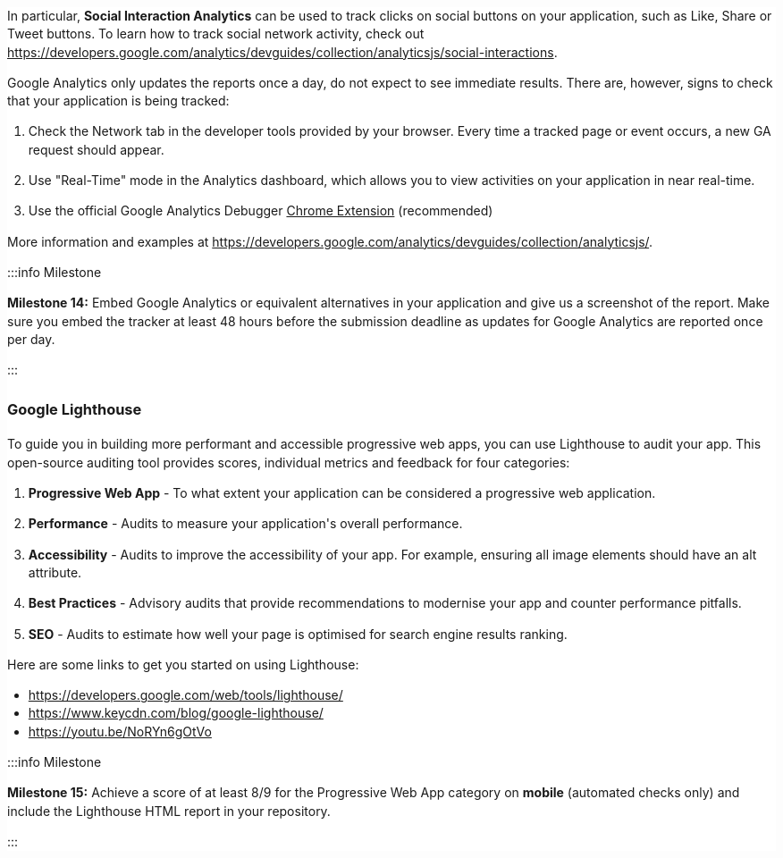 In particular, **Social Interaction Analytics** can be used to track clicks on social buttons on your application, such as Like, Share or Tweet buttons. To learn how to track social network activity, check out <https://developers.google.com/analytics/devguides/collection/analyticsjs/social-interactions>.

Google Analytics only updates the reports once a day, do not expect to see immediate results. There are, however, signs to check that your application is being tracked:

1. Check the Network tab in the developer tools provided by your browser. Every time a tracked page or event occurs, a new GA request should appear.

2. Use "Real-Time" mode in the Analytics dashboard, which allows you to view activities on your application in near real-time.

3. Use the official Google Analytics Debugger [Chrome Extension](https://chrome.google.com/webstore/detail/google-analytics-debugger/jnkmfdileelhofjcijamephohjechhna) (recommended)

More information and examples at <https://developers.google.com/analytics/devguides/collection/analyticsjs/>.

:::info Milestone

**Milestone 14:** Embed Google Analytics or equivalent alternatives in your application and give us a screenshot of the report. Make sure you embed the tracker at least 48 hours before the submission deadline as updates for Google Analytics are reported once per day.

:::

### Google Lighthouse

To guide you in building more performant and accessible progressive web apps, you can use Lighthouse to audit your app. This open-source auditing tool provides scores, individual metrics and feedback for four categories:

1. **Progressive Web App** - To what extent your application can be considered a progressive web application.

2. **Performance** - Audits to measure your application's overall performance.

3. **Accessibility** - Audits to improve the accessibility of your app. For example, ensuring all image elements should have an alt attribute.

4. **Best Practices** - Advisory audits that provide recommendations to modernise your app and counter performance pitfalls.

5. **SEO** - Audits to estimate how well your page is optimised for search engine results ranking.

Here are some links to get you started on using Lighthouse:

- <https://developers.google.com/web/tools/lighthouse/>
- <https://www.keycdn.com/blog/google-lighthouse/>
- <https://youtu.be/NoRYn6gOtVo>

:::info Milestone

**Milestone 15:** Achieve a score of at least 8/9 for the Progressive Web App category on **mobile** (automated checks only) and include the Lighthouse HTML report in your repository.

:::
